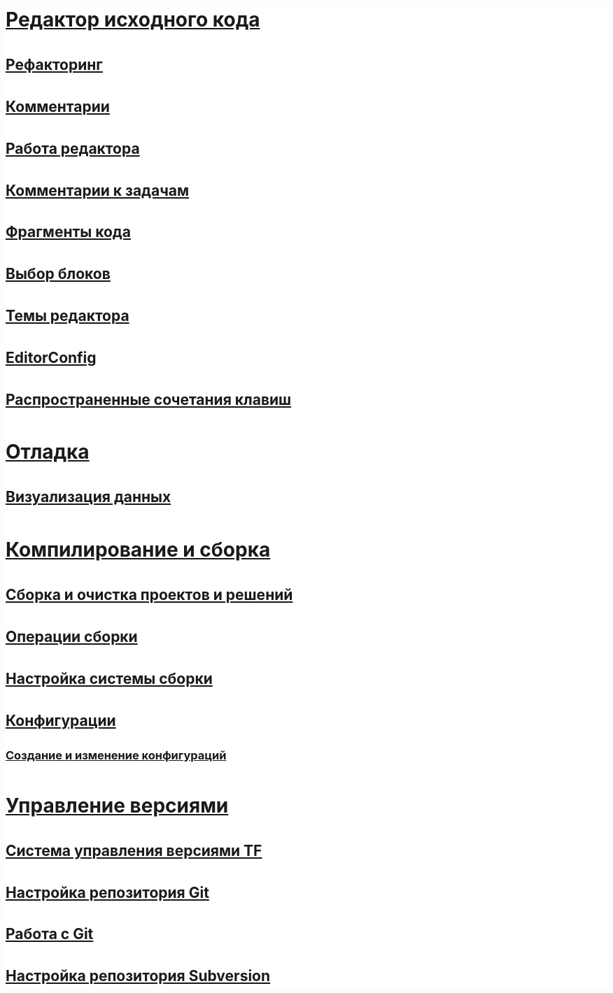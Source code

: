 
# [Редактор исходного кода](/visualstudio/mac/source-editor)
## [Рефакторинг](/visualstudio/mac/refactoring)
## [Комментарии](/visualstudio/mac/comments)
## [Работа редактора](/visualstudio/mac/editor-behavior)
## [Комментарии к задачам](/visualstudio/mac/task-comments)
## [Фрагменты кода](/visualstudio/mac/snippets)
## [Выбор блоков](/visualstudio/mac/block-selection)
## [Темы редактора](/visualstudio/mac/editor-themes)
## [EditorConfig](/visualstudio/mac/editorconfig)
## [Распространенные сочетания клавиш](/visualstudio/mac/keyboard-shortcuts)

# [Отладка](/visualstudio/mac/debugging)
## [Визуализация данных](/visualstudio/mac/data-visualizations)

# [Компилирование и сборка](/visualstudio/mac/compiling-and-building)
## [Сборка и очистка проектов и решений](/visualstudio/mac/building-and-cleaning-projects-and-solutions)
## [Операции сборки](/visualstudio/mac/build-actions)
## [Настройка системы сборки](/visualstudio/mac/customizing-build-system)
## [Конфигурации](/visualstudio/mac/configurations)
### [Создание и изменение конфигураций](/visualstudio/mac/create-and-edit-configurations)

# [Управление версиями](/visualstudio/mac/version-control)
## [Система управления версиями TF](/visualstudio/mac/tf-version-control)
## [Настройка репозитория Git](/visualstudio/mac/set-up-git-repository)
## [Работа с Git](/visualstudio/mac/working-with-git)
## [Настройка репозитория Subversion](/visualstudio/mac/set-up-subversion-repository)